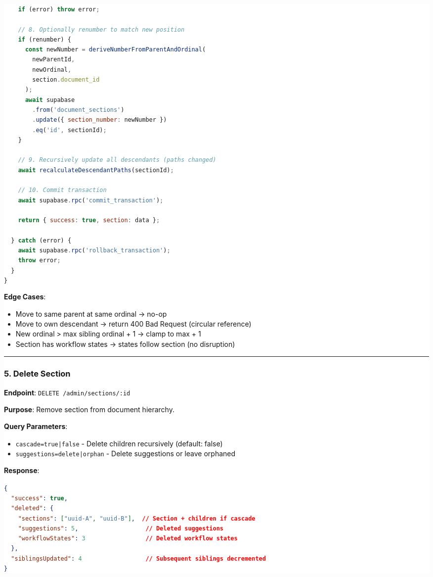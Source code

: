```javascript
    if (error) throw error;

    // 8. Optionally renumber to match new position
    if (renumber) {
      const newNumber = deriveNumberFromParentAndOrdinal(
        newParentId,
        newOrdinal,
        section.document_id
      );
      await supabase
        .from('document_sections')
        .update({ section_number: newNumber })
        .eq('id', sectionId);
    }

    // 9. Recursively update all descendants (paths changed)
    await recalculateDescendantPaths(sectionId);

    // 10. Commit transaction
    await supabase.rpc('commit_transaction');

    return { success: true, section: data };

  } catch (error) {
    await supabase.rpc('rollback_transaction');
    throw error;
  }
}
```

**Edge Cases**:
- Move to same parent at same ordinal → no-op
- Move to own descendant → return 400 Bad Request (circular reference)
- New ordinal > max sibling ordinal + 1 → clamp to max + 1
- Section has workflow states → states follow section (no disruption)

---

### 5. Delete Section

**Endpoint**: `DELETE /admin/sections/:id`

**Purpose**: Remove section from document hierarchy.

**Query Parameters**:
- `cascade=true|false` - Delete children recursively (default: false)
- `suggestions=delete|orphan` - Delete suggestions or leave orphaned

**Response**:
```json
{
  "success": true,
  "deleted": {
    "sections": ["uuid-A", "uuid-B"],  // Section + children if cascade
    "suggestions": 5,                   // Deleted suggestions
    "workflowStates": 3                 // Deleted workflow states
  },
  "siblingsUpdated": 4                  // Subsequent siblings decremented
}
```

